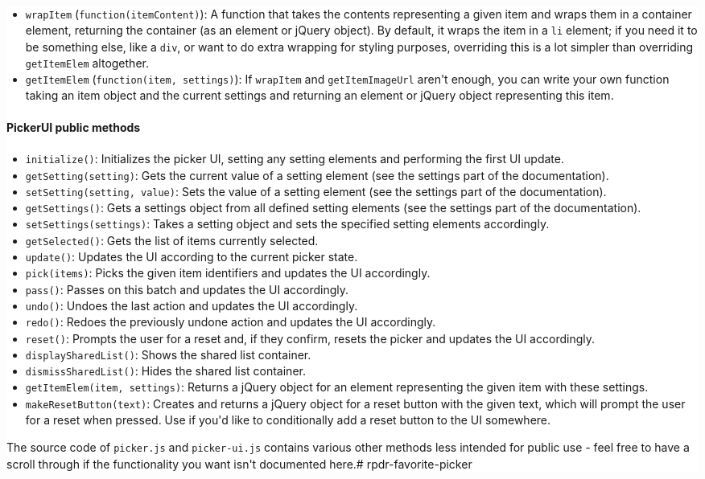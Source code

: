 - `wrapItem` (`function(itemContent)`): A function that takes the contents representing a given item and wraps them in a container element, returning the container (as an element or jQuery object). By default, it wraps the item in a `li` element; if you need it to be something else, like a `div`, or want to do extra wrapping for styling purposes, overriding this is a lot simpler than overriding `getItemElem` altogether.
- `getItemElem` (`function(item, settings)`): If `wrapItem` and `getItemImageUrl` aren't enough, you can write your own function taking an item object and the current settings and returning an element or jQuery object representing this item.


#### PickerUI public methods

- `initialize()`: Initializes the picker UI, setting any setting elements and performing the first UI update.
- `getSetting(setting)`: Gets the current value of a setting element (see the settings part of the documentation).
- `setSetting(setting, value)`: Sets the value of a setting element (see the settings part of the documentation).
- `getSettings()`: Gets a settings object from all defined setting elements (see the settings part of the documentation).
- `setSettings(settings)`: Takes a setting object and sets the specified setting elements accordingly.
- `getSelected()`: Gets the list of items currently selected.
- `update()`: Updates the UI according to the current picker state.
- `pick(items)`: Picks the given item identifiers and updates the UI accordingly.
- `pass()`: Passes on this batch and updates the UI accordingly.
- `undo()`: Undoes the last action and updates the UI accordingly.
- `redo()`: Redoes the previously undone action and updates the UI accordingly.
- `reset()`: Prompts the user for a reset and, if they confirm, resets the picker and updates the UI accordingly.
- `displaySharedList()`: Shows the shared list container.
- `dismissSharedList()`: Hides the shared list container.
- `getItemElem(item, settings)`: Returns a jQuery object for an element representing the given item with these settings.
- `makeResetButton(text)`: Creates and returns a jQuery object for a reset button with the given text, which will prompt the user for a reset when pressed. Use if you'd like to conditionally add a reset button to the UI somewhere.


The source code of `picker.js` and `picker-ui.js` contains various other methods less intended for public use - feel free to have a scroll through if the functionality you want isn't documented here.# rpdr-favorite-picker
